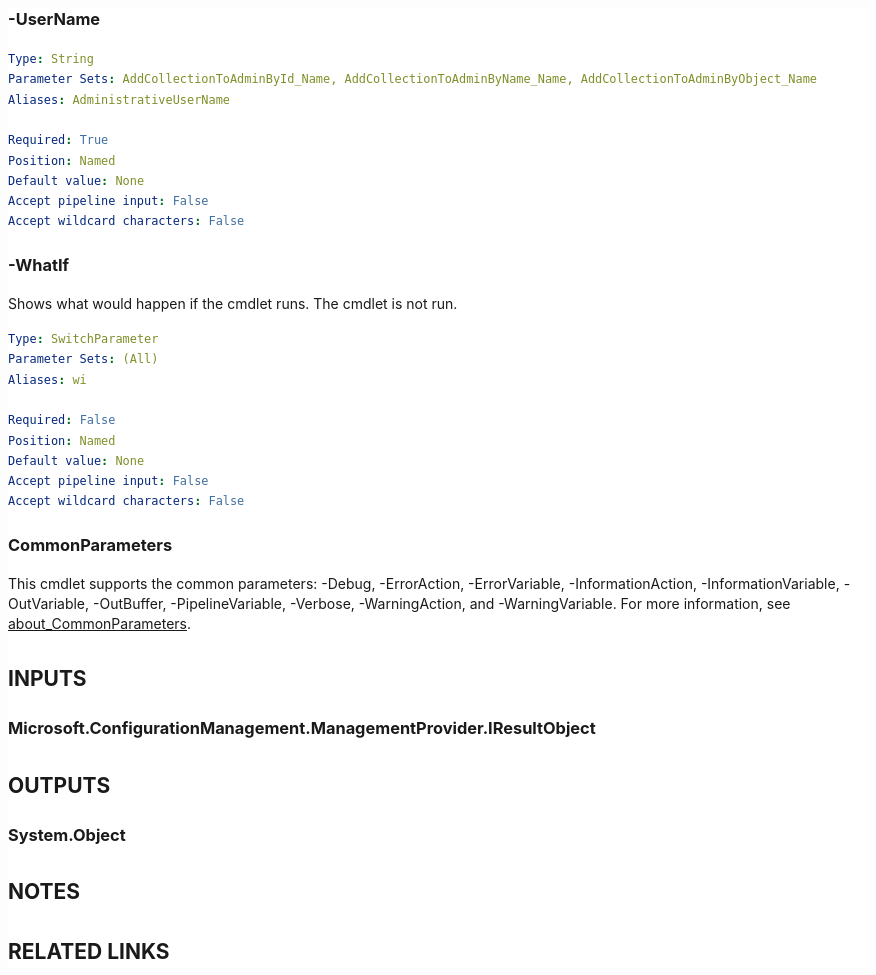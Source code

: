 ### -UserName
```yaml
Type: String
Parameter Sets: AddCollectionToAdminById_Name, AddCollectionToAdminByName_Name, AddCollectionToAdminByObject_Name
Aliases: AdministrativeUserName

Required: True
Position: Named
Default value: None
Accept pipeline input: False
Accept wildcard characters: False
```

### -WhatIf
Shows what would happen if the cmdlet runs.
The cmdlet is not run.

```yaml
Type: SwitchParameter
Parameter Sets: (All)
Aliases: wi

Required: False
Position: Named
Default value: None
Accept pipeline input: False
Accept wildcard characters: False
```

### CommonParameters
This cmdlet supports the common parameters: -Debug, -ErrorAction, -ErrorVariable, -InformationAction, -InformationVariable, -OutVariable, -OutBuffer, -PipelineVariable, -Verbose, -WarningAction, and -WarningVariable. For more information, see [about_CommonParameters](http://go.microsoft.com/fwlink/?LinkID=113216).

## INPUTS

### Microsoft.ConfigurationManagement.ManagementProvider.IResultObject

## OUTPUTS

### System.Object

## NOTES

## RELATED LINKS
